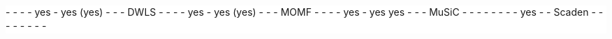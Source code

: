 <td style="text-align: left;">-</td>
<td style="text-align: left;">-</td>
<td style="text-align: left;">-</td>
<td style="text-align: left;">-</td>
<td style="text-align: left;">yes</td>
<td style="text-align: left;">-</td>
<td style="text-align: left;">yes</td>
<td style="text-align: left;">(yes)</td>
<td style="text-align: left;">-</td>
<td style="text-align: left;">-</td>
<td style="text-align: left;">-</td>
</tr>
<tr class="odd">
<td style="text-align: left;">DWLS</td>
<td style="text-align: left;">-</td>
<td style="text-align: left;">-</td>
<td style="text-align: left;">-</td>
<td style="text-align: left;">-</td>
<td style="text-align: left;">yes</td>
<td style="text-align: left;">-</td>
<td style="text-align: left;">yes</td>
<td style="text-align: left;">(yes)</td>
<td style="text-align: left;">-</td>
<td style="text-align: left;">-</td>
<td style="text-align: left;">-</td>
</tr>
<tr class="even">
<td style="text-align: left;">MOMF</td>
<td style="text-align: left;">-</td>
<td style="text-align: left;">-</td>
<td style="text-align: left;">-</td>
<td style="text-align: left;">-</td>
<td style="text-align: left;">yes</td>
<td style="text-align: left;">-</td>
<td style="text-align: left;">yes</td>
<td style="text-align: left;">yes</td>
<td style="text-align: left;">-</td>
<td style="text-align: left;">-</td>
<td style="text-align: left;">-</td>
</tr>
<tr class="odd">
<td style="text-align: left;">MuSiC</td>
<td style="text-align: left;">-</td>
<td style="text-align: left;">-</td>
<td style="text-align: left;">-</td>
<td style="text-align: left;">-</td>
<td style="text-align: left;">-</td>
<td style="text-align: left;">-</td>
<td style="text-align: left;">-</td>
<td style="text-align: left;">-</td>
<td style="text-align: left;">yes</td>
<td style="text-align: left;">-</td>
<td style="text-align: left;">-</td>
</tr>
<tr class="even">
<td style="text-align: left;">Scaden</td>
<td style="text-align: left;">-</td>
<td style="text-align: left;">-</td>
<td style="text-align: left;">-</td>
<td style="text-align: left;">-</td>
<td style="text-align: left;">-</td>
<td style="text-align: left;">-</td>
<td style="text-align: left;">-</td>
<td style="text-align: left;">-</td>